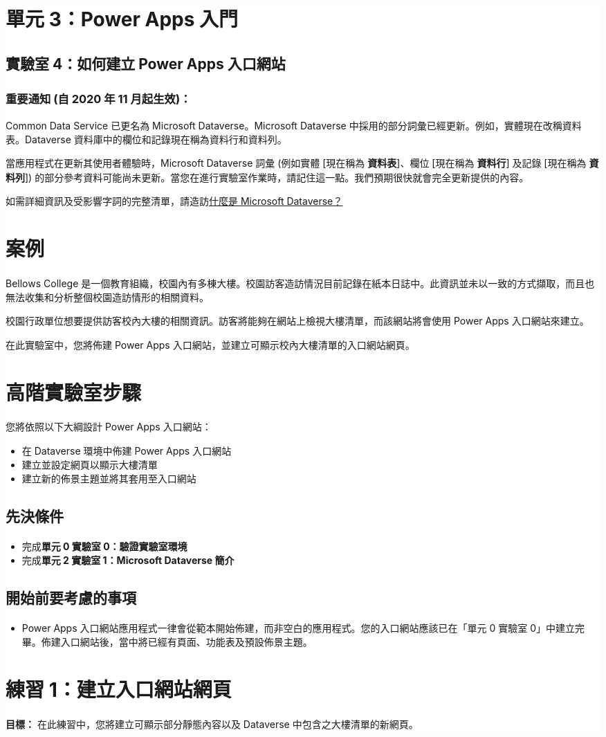 ﻿---
lab:
    title: '實驗室 5：如何建立 Power Apps 入口網站'
    module: '單元 3：Power Apps 入門'
---

# 單元 3：Power Apps 入門

## 實驗室 4：如何建立 Power Apps 入口網站

### 重要通知 (自 2020 年 11 月起生效)：
Common Data Service 已更名為 Microsoft Dataverse。Microsoft Dataverse 中採用的部分詞彙已經更新。例如，實體現在改稱資料表。Dataverse 資料庫中的欄位和記錄現在稱為資料行和資料列。

當應用程式在更新其使用者體驗時，Microsoft Dataverse 詞彙 (例如實體 [現在稱為 **資料表**]、欄位 [現在稱為 **資料行**] 及記錄 [現在稱為 **資料列**]) 的部分參考資料可能尚未更新。當您在進行實驗室作業時，請記住這一點。我們預期很快就會完全更新提供的內容。 

如需詳細資訊及受影響字詞的完整清單，請造訪[什麼是 Microsoft Dataverse？](https://docs.microsoft.com/zh-tw/powerapps/maker/common-data-service/data-platform-intro#terminology-updates)

# 案例

Bellows College 是一個教育組織，校園內有多棟大樓。校園訪客造訪情況目前記錄在紙本日誌中。此資訊並未以一致的方式擷取，而且也無法收集和分析整個校園造訪情形的相關資料。

校園行政單位想要提供訪客校內大樓的相關資訊。訪客將能夠在網站上檢視大樓清單，而該網站將會使用 Power Apps 入口網站來建立。

在此實驗室中，您將佈建 Power Apps 入口網站，並建立可顯示校內大樓清單的入口網站網頁。

# 高階實驗室步驟

您將依照以下大綱設計 Power Apps 入口網站：

* 在 Dataverse 環境中佈建 Power Apps 入口網站
* 建立並設定網頁以顯示大樓清單
* 建立新的佈景主題並將其套用至入口網站

## 先決條件

* 完成**單元 0 實驗室 0：驗證實驗室環境**
* 完成**單元 2 實驗室 1：Microsoft Dataverse 簡介**

## 開始前要考慮的事項

* Power Apps 入口網站應用程式一律會從範本開始佈建，而非空白的應用程式。您的入口網站應該已在「單元 0 實驗室 0」中建立完畢。佈建入口網站後，當中將已經有頁面、功能表及預設佈景主題。 

# 練習 1：建立入口網站網頁

**目標：** 在此練習中，您將建立可顯示部分靜態內容以及 Dataverse 中包含之大樓清單的新網頁。
